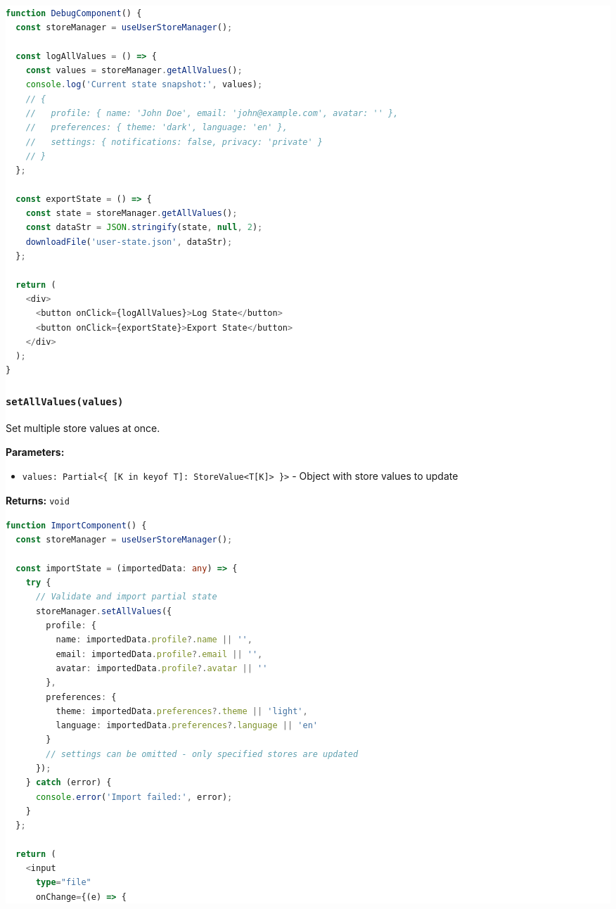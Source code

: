 ```typescript
function DebugComponent() {
  const storeManager = useUserStoreManager();
  
  const logAllValues = () => {
    const values = storeManager.getAllValues();
    console.log('Current state snapshot:', values);
    // {
    //   profile: { name: 'John Doe', email: 'john@example.com', avatar: '' },
    //   preferences: { theme: 'dark', language: 'en' },
    //   settings: { notifications: false, privacy: 'private' }
    // }
  };
  
  const exportState = () => {
    const state = storeManager.getAllValues();
    const dataStr = JSON.stringify(state, null, 2);
    downloadFile('user-state.json', dataStr);
  };
  
  return (
    <div>
      <button onClick={logAllValues}>Log State</button>
      <button onClick={exportState}>Export State</button>
    </div>
  );
}
```

### `setAllValues(values)`

Set multiple store values at once.

**Parameters:**
- `values: Partial<{ [K in keyof T]: StoreValue<T[K]> }>` - Object with store values to update

**Returns:** `void`

```typescript
function ImportComponent() {
  const storeManager = useUserStoreManager();
  
  const importState = (importedData: any) => {
    try {
      // Validate and import partial state
      storeManager.setAllValues({
        profile: {
          name: importedData.profile?.name || '',
          email: importedData.profile?.email || '',
          avatar: importedData.profile?.avatar || ''
        },
        preferences: {
          theme: importedData.preferences?.theme || 'light',
          language: importedData.preferences?.language || 'en'
        }
        // settings can be omitted - only specified stores are updated
      });
    } catch (error) {
      console.error('Import failed:', error);
    }
  };
  
  return (
    <input
      type="file"
      onChange={(e) => {
```